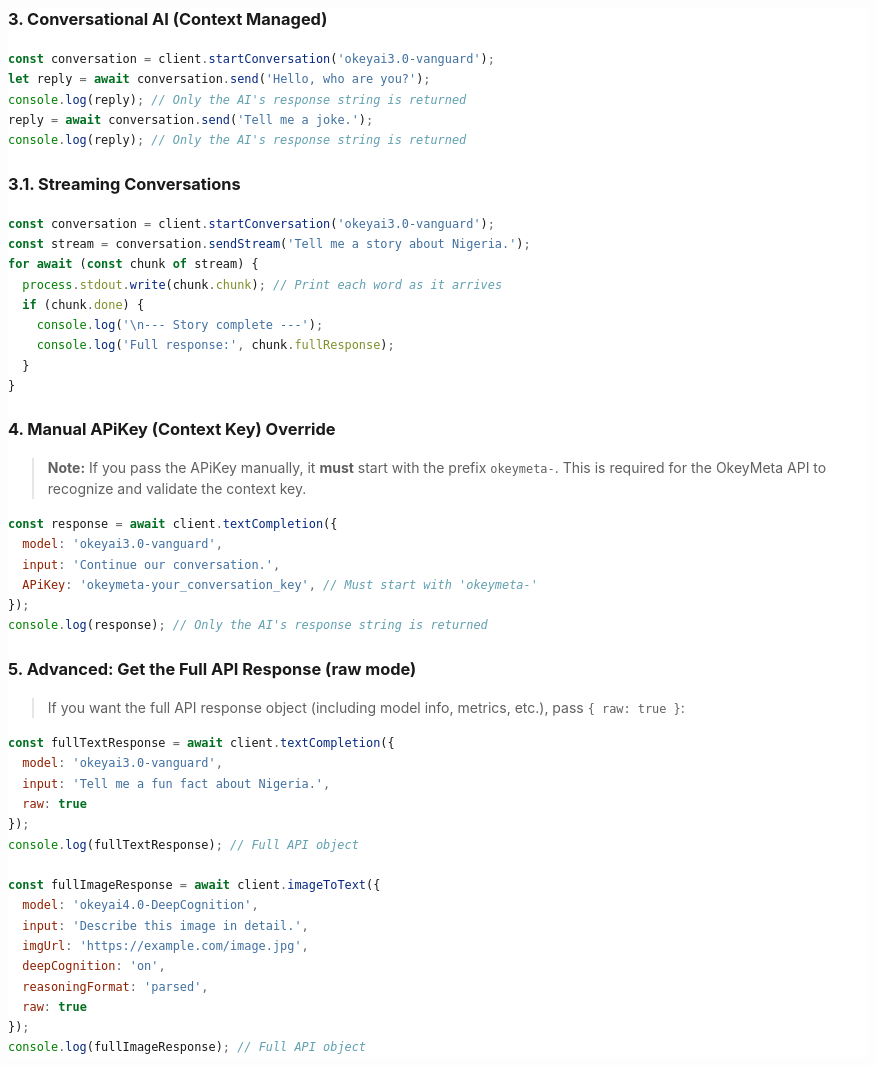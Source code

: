 ### 3. Conversational AI (Context Managed)
```js
const conversation = client.startConversation('okeyai3.0-vanguard');
let reply = await conversation.send('Hello, who are you?');
console.log(reply); // Only the AI's response string is returned
reply = await conversation.send('Tell me a joke.');
console.log(reply); // Only the AI's response string is returned
```

### 3.1. Streaming Conversations
```js
const conversation = client.startConversation('okeyai3.0-vanguard');
const stream = conversation.sendStream('Tell me a story about Nigeria.');
for await (const chunk of stream) {
  process.stdout.write(chunk.chunk); // Print each word as it arrives
  if (chunk.done) {
    console.log('\n--- Story complete ---');
    console.log('Full response:', chunk.fullResponse);
  }
}
```

### 4. Manual APiKey (Context Key) Override
> **Note:** If you pass the APiKey manually, it **must** start with the prefix `okeymeta-`. This is required for the OkeyMeta API to recognize and validate the context key.

```js
const response = await client.textCompletion({
  model: 'okeyai3.0-vanguard',
  input: 'Continue our conversation.',
  APiKey: 'okeymeta-your_conversation_key', // Must start with 'okeymeta-'
});
console.log(response); // Only the AI's response string is returned
```

### 5. Advanced: Get the Full API Response (raw mode)
> If you want the full API response object (including model info, metrics, etc.), pass `{ raw: true }`:
```js
const fullTextResponse = await client.textCompletion({
  model: 'okeyai3.0-vanguard',
  input: 'Tell me a fun fact about Nigeria.',
  raw: true
});
console.log(fullTextResponse); // Full API object

const fullImageResponse = await client.imageToText({
  model: 'okeyai4.0-DeepCognition',
  input: 'Describe this image in detail.',
  imgUrl: 'https://example.com/image.jpg',
  deepCognition: 'on',
  reasoningFormat: 'parsed',
  raw: true
});
console.log(fullImageResponse); // Full API object
```
